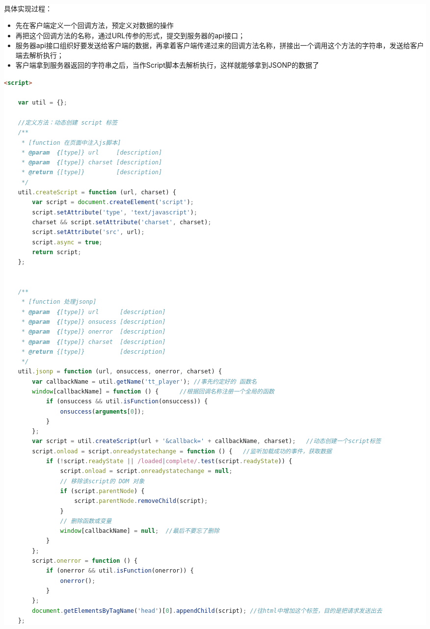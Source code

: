 
 具体实现过程：
  - 先在客户端定义一个回调方法，预定义对数据的操作
  - 再把这个回调方法的名称，通过URL传参的形式，提交到服务器的api接口；
  - 服务器api接口组织好要发送给客户端的数据，再拿着客户端传递过来的回调方法名称，拼接出一个调用这个方法的字符串，发送给客户端去解析执行；
  - 客户端拿到服务器返回的字符串之后，当作Script脚本去解析执行，这样就能够拿到JSONP的数据了

```html
<script>

    var util = {};

    //定义方法：动态创建 script 标签
    /**
     * [function 在页面中注入js脚本]
     * @param  {[type]} url     [description]
     * @param  {[type]} charset [description]
     * @return {[type]}         [description]
     */
    util.createScript = function (url, charset) {
        var script = document.createElement('script');
        script.setAttribute('type', 'text/javascript');
        charset && script.setAttribute('charset', charset);
        script.setAttribute('src', url);
        script.async = true;
        return script;
    };


    /**
     * [function 处理jsonp]
     * @param  {[type]} url      [description]
     * @param  {[type]} onsucess [description]
     * @param  {[type]} onerror  [description]
     * @param  {[type]} charset  [description]
     * @return {[type]}          [description]
     */
    util.jsonp = function (url, onsuccess, onerror, charset) {
        var callbackName = util.getName('tt_player'); //事先约定好的 函数名
        window[callbackName] = function () {      //根据回调名称注册一个全局的函数
            if (onsuccess && util.isFunction(onsuccess)) {
                onsuccess(arguments[0]);
            }
        };
        var script = util.createScript(url + '&callback=' + callbackName, charset);   //动态创建一个script标签
        script.onload = script.onreadystatechange = function () {   //监听加载成功的事件，获取数据
            if (!script.readyState || /loaded|complete/.test(script.readyState)) {
                script.onload = script.onreadystatechange = null;
                // 移除该script的 DOM 对象
                if (script.parentNode) {
                    script.parentNode.removeChild(script);
                }
                // 删除函数或变量
                window[callbackName] = null;  //最后不要忘了删除
            }
        };
        script.onerror = function () {
            if (onerror && util.isFunction(onerror)) {
                onerror();
            }
        };
        document.getElementsByTagName('head')[0].appendChild(script); //往html中增加这个标签，目的是把请求发送出去
    };

```